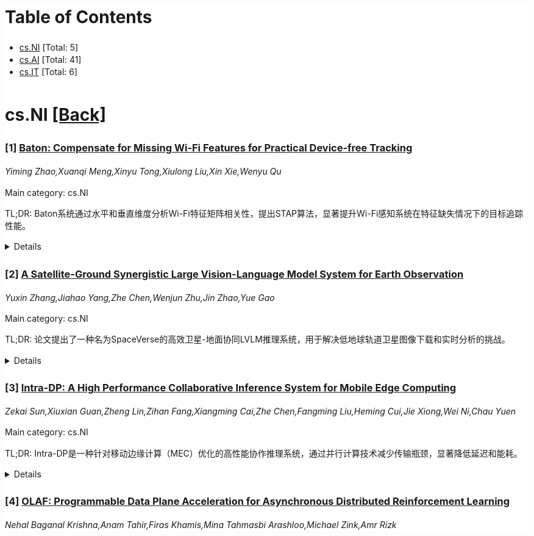 <div id=toc></div>

# Table of Contents

- [cs.NI](#cs.NI) [Total: 5]
- [cs.AI](#cs.AI) [Total: 41]
- [cs.IT](#cs.IT) [Total: 6]


<div id='cs.NI'></div>

# cs.NI [[Back]](#toc)

### [1] [Baton: Compensate for Missing Wi-Fi Features for Practical Device-free Tracking](https://arxiv.org/abs/2507.05597)
*Yiming Zhao,Xuanqi Meng,Xinyu Tong,Xiulong Liu,Xin Xie,Wenyu Qu*

Main category: cs.NI

TL;DR: Baton系统通过水平和垂直维度分析Wi-Fi特征矩阵相关性，提出STAP算法，显著提升Wi-Fi感知系统在特征缺失情况下的目标追踪性能。


<details><summary>Details</summary></details>


### [2] [A Satellite-Ground Synergistic Large Vision-Language Model System for Earth Observation](https://arxiv.org/abs/2507.05731)
*Yuxin Zhang,Jiahao Yang,Zhe Chen,Wenjun Zhu,Jin Zhao,Yue Gao*

Main category: cs.NI

TL;DR: 论文提出了一种名为SpaceVerse的高效卫星-地面协同LVLM推理系统，用于解决低地球轨道卫星图像下载和实时分析的挑战。


<details><summary>Details</summary></details>


### [3] [Intra-DP: A High Performance Collaborative Inference System for Mobile Edge Computing](https://arxiv.org/abs/2507.05829)
*Zekai Sun,Xiuxian Guan,Zheng Lin,Zihan Fang,Xiangming Cai,Zhe Chen,Fangming Liu,Heming Cui,Jie Xiong,Wei Ni,Chau Yuen*

Main category: cs.NI

TL;DR: Intra-DP是一种针对移动边缘计算（MEC）优化的高性能协作推理系统，通过并行计算技术减少传输瓶颈，显著降低延迟和能耗。


<details><summary>Details</summary></details>


### [4] [OLAF: Programmable Data Plane Acceleration for Asynchronous Distributed Reinforcement Learning](https://arxiv.org/abs/2507.05876)
*Nehal Baganal Krishna,Anam Tahir,Firas Khamis,Mina Tahmasbi Arashloo,Michael Zink,Amr Rizk*
